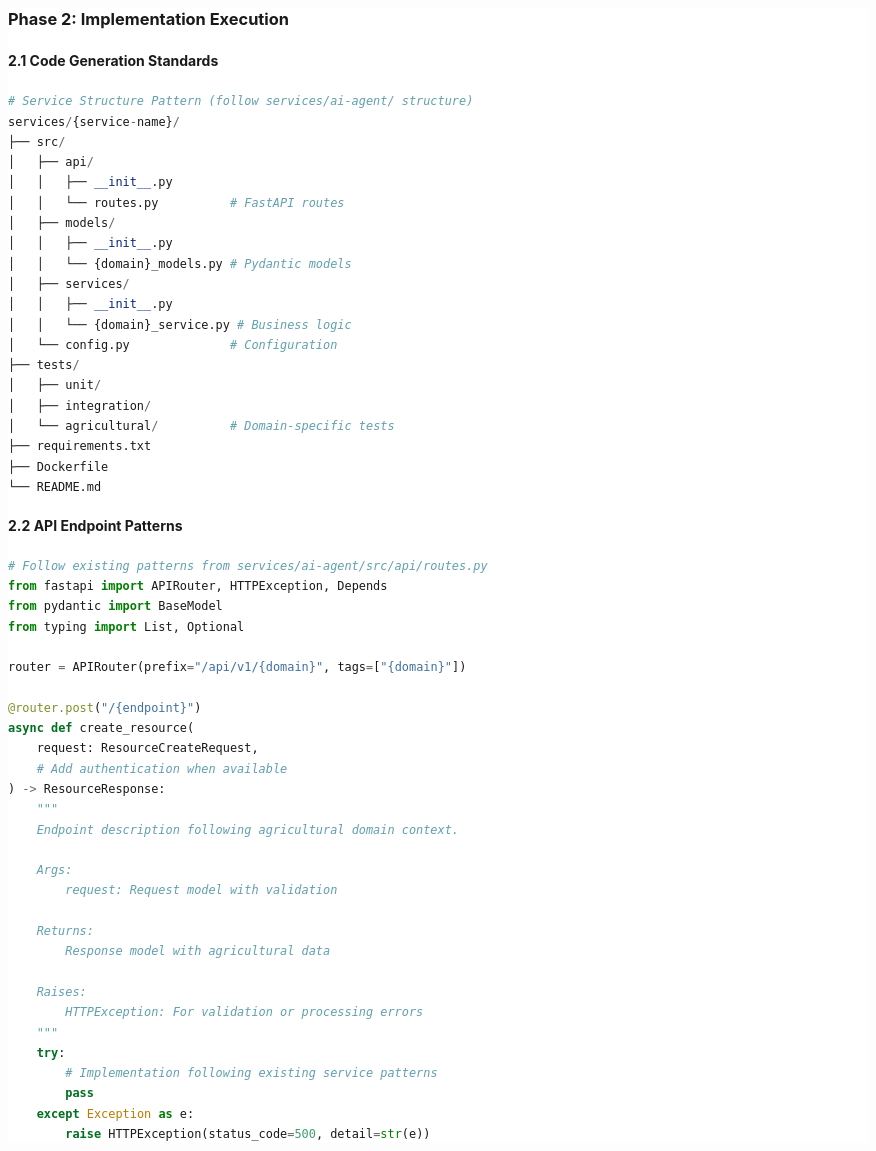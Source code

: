 ### Phase 2: Implementation Execution

#### 2.1 Code Generation Standards
```python
# Service Structure Pattern (follow services/ai-agent/ structure)
services/{service-name}/
├── src/
│   ├── api/
│   │   ├── __init__.py
│   │   └── routes.py          # FastAPI routes
│   ├── models/
│   │   ├── __init__.py
│   │   └── {domain}_models.py # Pydantic models
│   ├── services/
│   │   ├── __init__.py
│   │   └── {domain}_service.py # Business logic
│   └── config.py              # Configuration
├── tests/
│   ├── unit/
│   ├── integration/
│   └── agricultural/          # Domain-specific tests
├── requirements.txt
├── Dockerfile
└── README.md
```

#### 2.2 API Endpoint Patterns
```python
# Follow existing patterns from services/ai-agent/src/api/routes.py
from fastapi import APIRouter, HTTPException, Depends
from pydantic import BaseModel
from typing import List, Optional

router = APIRouter(prefix="/api/v1/{domain}", tags=["{domain}"])

@router.post("/{endpoint}")
async def create_resource(
    request: ResourceCreateRequest,
    # Add authentication when available
) -> ResourceResponse:
    """
    Endpoint description following agricultural domain context.
    
    Args:
        request: Request model with validation
        
    Returns:
        Response model with agricultural data
        
    Raises:
        HTTPException: For validation or processing errors
    """
    try:
        # Implementation following existing service patterns
        pass
    except Exception as e:
        raise HTTPException(status_code=500, detail=str(e))
```
